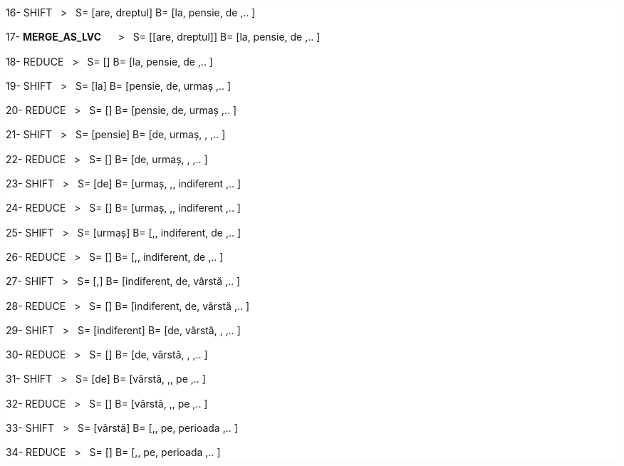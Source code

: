 

16- SHIFT&nbsp;&nbsp;&nbsp;>&nbsp;&nbsp;&nbsp;S= [are, dreptul]   B= [la, pensie, de ,.. ]



17- **MERGE_AS_LVC**&nbsp;&nbsp;&nbsp;&nbsp;&nbsp;&nbsp;>&nbsp;&nbsp;&nbsp;S= [[are, dreptul]]   B= [la, pensie, de ,.. ]



18- REDUCE&nbsp;&nbsp;&nbsp;>&nbsp;&nbsp;&nbsp;S= []   B= [la, pensie, de ,.. ]



19- SHIFT&nbsp;&nbsp;&nbsp;>&nbsp;&nbsp;&nbsp;S= [la]   B= [pensie, de, urmaș ,.. ]



20- REDUCE&nbsp;&nbsp;&nbsp;>&nbsp;&nbsp;&nbsp;S= []   B= [pensie, de, urmaș ,.. ]



21- SHIFT&nbsp;&nbsp;&nbsp;>&nbsp;&nbsp;&nbsp;S= [pensie]   B= [de, urmaș, , ,.. ]



22- REDUCE&nbsp;&nbsp;&nbsp;>&nbsp;&nbsp;&nbsp;S= []   B= [de, urmaș, , ,.. ]



23- SHIFT&nbsp;&nbsp;&nbsp;>&nbsp;&nbsp;&nbsp;S= [de]   B= [urmaș, ,, indiferent ,.. ]



24- REDUCE&nbsp;&nbsp;&nbsp;>&nbsp;&nbsp;&nbsp;S= []   B= [urmaș, ,, indiferent ,.. ]



25- SHIFT&nbsp;&nbsp;&nbsp;>&nbsp;&nbsp;&nbsp;S= [urmaș]   B= [,, indiferent, de ,.. ]



26- REDUCE&nbsp;&nbsp;&nbsp;>&nbsp;&nbsp;&nbsp;S= []   B= [,, indiferent, de ,.. ]



27- SHIFT&nbsp;&nbsp;&nbsp;>&nbsp;&nbsp;&nbsp;S= [,]   B= [indiferent, de, vârstă ,.. ]



28- REDUCE&nbsp;&nbsp;&nbsp;>&nbsp;&nbsp;&nbsp;S= []   B= [indiferent, de, vârstă ,.. ]



29- SHIFT&nbsp;&nbsp;&nbsp;>&nbsp;&nbsp;&nbsp;S= [indiferent]   B= [de, vârstă, , ,.. ]



30- REDUCE&nbsp;&nbsp;&nbsp;>&nbsp;&nbsp;&nbsp;S= []   B= [de, vârstă, , ,.. ]



31- SHIFT&nbsp;&nbsp;&nbsp;>&nbsp;&nbsp;&nbsp;S= [de]   B= [vârstă, ,, pe ,.. ]



32- REDUCE&nbsp;&nbsp;&nbsp;>&nbsp;&nbsp;&nbsp;S= []   B= [vârstă, ,, pe ,.. ]



33- SHIFT&nbsp;&nbsp;&nbsp;>&nbsp;&nbsp;&nbsp;S= [vârstă]   B= [,, pe, perioada ,.. ]



34- REDUCE&nbsp;&nbsp;&nbsp;>&nbsp;&nbsp;&nbsp;S= []   B= [,, pe, perioada ,.. ]
